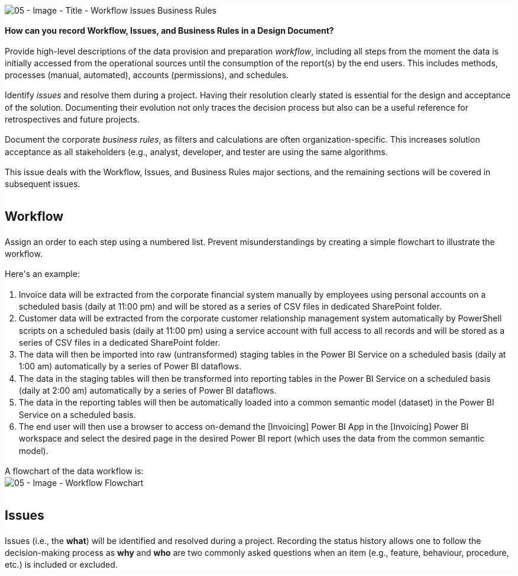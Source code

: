 <img width="1920" alt="05 - Image - Title - Workflow Issues Business Rules" src="https://github.com/user-attachments/assets/cd70cfda-307e-4009-8403-2fc749f53cf7" />

**How can you record Workflow, Issues, and Business Rules in a Design Document?**

Provide high-level descriptions of the data provision and preparation *workflow*, including all steps from the moment the data is initially accessed from the operational sources until the consumption of the report(s) by the end users. This includes methods, processes (manual, automated), accounts (permissions), and schedules. 

Identify *issues* and resolve them during a project. Having their resolution clearly stated is essential for the design and acceptance of the solution. Documenting their evolution not only traces the decision process but also can be a useful reference for retrospectives and future projects.

Document the corporate *business rules*, as filters and calculations are often organization-specific. This increases solution acceptance as all stakeholders (e.g., analyst, developer, and tester are using the same algorithms.

This issue deals with the Workflow, Issues, and Business Rules major sections, and the remaining sections will be covered in subsequent issues.

## Workflow

Assign an order to each step using a numbered list. Prevent misunderstandings by creating a simple flowchart to illustrate the workflow.

Here's an example:

1. Invoice data will be extracted from the corporate financial system manually by employees using personal accounts on a scheduled basis (daily at 11:00 pm) and will be stored as a series of CSV files in dedicated SharePoint folder.
2. Customer data will be extracted from the corporate customer relationship management system automatically by PowerShell scripts on a scheduled basis (daily at 11:00 pm) using a service account with full access to all records and will be stored as a series of CSV files in a dedicated SharePoint folder.
3. The data will then be imported into raw (untransformed) staging tables in the Power BI Service on a scheduled basis (daily at 1:00 am) automatically by a series of Power BI dataflows.
4. The data in the staging tables will then be transformed into reporting tables in the Power BI Service on a scheduled basis (daily at 2:00 am) automatically by a series of Power BI dataflows.
5. The data in the reporting tables will then be automatically loaded into a common semantic model (dataset) in the Power BI Service on a scheduled basis.
6. The end user will then use a browser to access on-demand the [Invoicing] Power BI App in the [Invoicing] Power BI workspace and select the desired page in the desired Power BI report (which uses the data from the common semantic model).

A flowchart of the data workflow is:<br>
![05 - Image - Workflow Flowchart](https://github.com/user-attachments/assets/ed2b9adc-a5f1-4d93-8018-f6710b22cfe1)

## Issues

Issues (i.e., the **what**) will be identified and resolved during a project. Recording the status history allows one to follow the decision-making process as **why** and **who** are two commonly asked questions when an item (e.g.,  feature, behaviour, procedure, etc.) is included or excluded.
